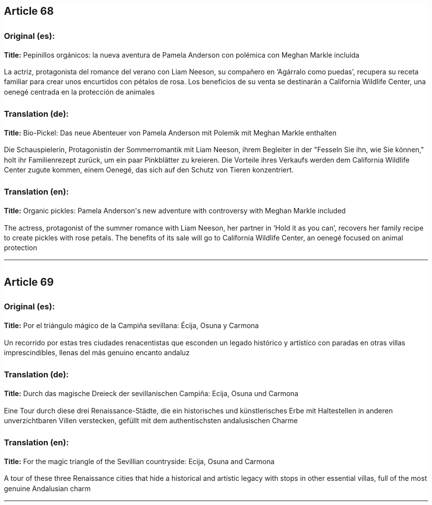 
## Article 68
### Original (es):
**Title:** Pepinillos orgánicos: la nueva aventura de Pamela Anderson con polémica con Meghan Markle incluida

La actriz, protagonista del romance del verano con Liam Neeson, su compañero en ‘Agárralo como puedas’, recupera su receta familiar para crear unos encurtidos con pétalos de rosa. Los beneficios de su venta se destinarán a California Wildlife Center, una oenegé centrada en la protección de animales

### Translation (de):
**Title:** Bio-Pickel: Das neue Abenteuer von Pamela Anderson mit Polemik mit Meghan Markle enthalten

Die Schauspielerin, Protagonistin der Sommerromantik mit Liam Neeson, ihrem Begleiter in der "Fesseln Sie ihn, wie Sie können," holt ihr Familienrezept zurück, um ein paar Pinkblätter zu kreieren. Die Vorteile ihres Verkaufs werden dem California Wildlife Center zugute kommen, einem Oenegé, das sich auf den Schutz von Tieren konzentriert.

### Translation (en):
**Title:** Organic pickles: Pamela Anderson's new adventure with controversy with Meghan Markle included

The actress, protagonist of the summer romance with Liam Neeson, her partner in ‘Hold it as you can’, recovers her family recipe to create pickles with rose petals. The benefits of its sale will go to California Wildlife Center, an oenegé focused on animal protection

---

## Article 69
### Original (es):
**Title:** Por el triángulo mágico de la Campiña sevillana: Écija, Osuna y Carmona

Un recorrido por estas tres ciudades renacentistas que esconden un legado histórico y artístico con paradas en otras villas imprescindibles, llenas del más genuino encanto andaluz

### Translation (de):
**Title:** Durch das magische Dreieck der sevillanischen Campiña: Ecija, Osuna und Carmona

Eine Tour durch diese drei Renaissance-Städte, die ein historisches und künstlerisches Erbe mit Haltestellen in anderen unverzichtbaren Villen verstecken, gefüllt mit dem authentischsten andalusischen Charme

### Translation (en):
**Title:** For the magic triangle of the Sevillian countryside: Ecija, Osuna and Carmona

A tour of these three Renaissance cities that hide a historical and artistic legacy with stops in other essential villas, full of the most genuine Andalusian charm

---
